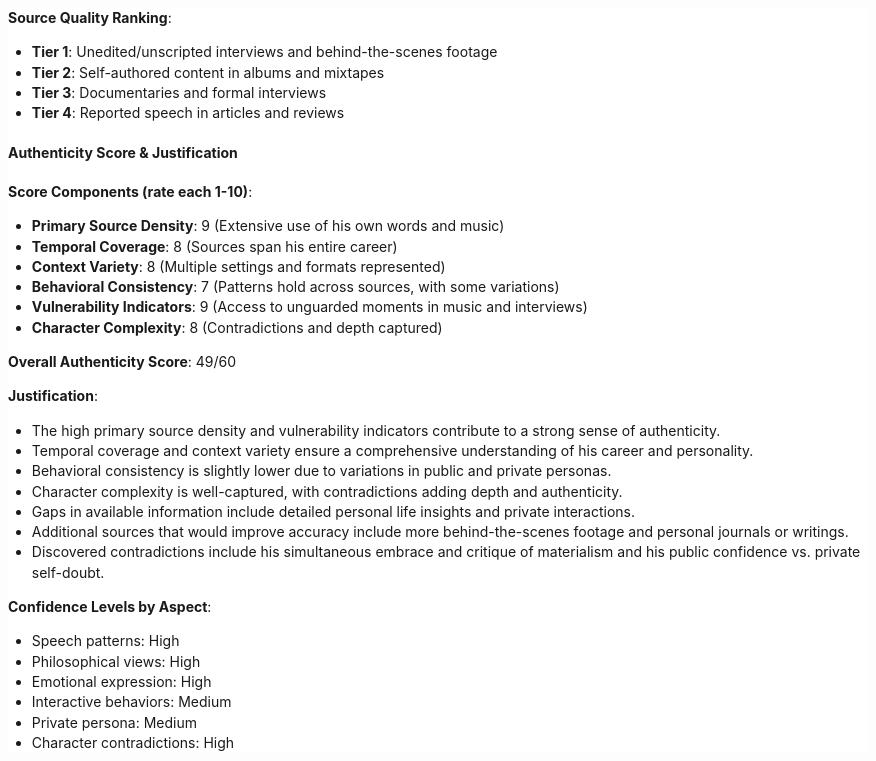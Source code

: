 **Source Quality Ranking**:
- **Tier 1**: Unedited/unscripted interviews and behind-the-scenes footage
- **Tier 2**: Self-authored content in albums and mixtapes
- **Tier 3**: Documentaries and formal interviews
- **Tier 4**: Reported speech in articles and reviews

#### Authenticity Score & Justification

**Score Components (rate each 1-10)**:
- **Primary Source Density**: 9 (Extensive use of his own words and music)
- **Temporal Coverage**: 8 (Sources span his entire career)
- **Context Variety**: 8 (Multiple settings and formats represented)
- **Behavioral Consistency**: 7 (Patterns hold across sources, with some variations)
- **Vulnerability Indicators**: 9 (Access to unguarded moments in music and interviews)
- **Character Complexity**: 8 (Contradictions and depth captured)

**Overall Authenticity Score**: 49/60

**Justification**:
- The high primary source density and vulnerability indicators contribute to a strong sense of authenticity.
- Temporal coverage and context variety ensure a comprehensive understanding of his career and personality.
- Behavioral consistency is slightly lower due to variations in public and private personas.
- Character complexity is well-captured, with contradictions adding depth and authenticity.
- Gaps in available information include detailed personal life insights and private interactions.
- Additional sources that would improve accuracy include more behind-the-scenes footage and personal journals or writings.
- Discovered contradictions include his simultaneous embrace and critique of materialism and his public confidence vs. private self-doubt.

**Confidence Levels by Aspect**:
- Speech patterns: High
- Philosophical views: High
- Emotional expression: High
- Interactive behaviors: Medium
- Private persona: Medium
- Character contradictions: High